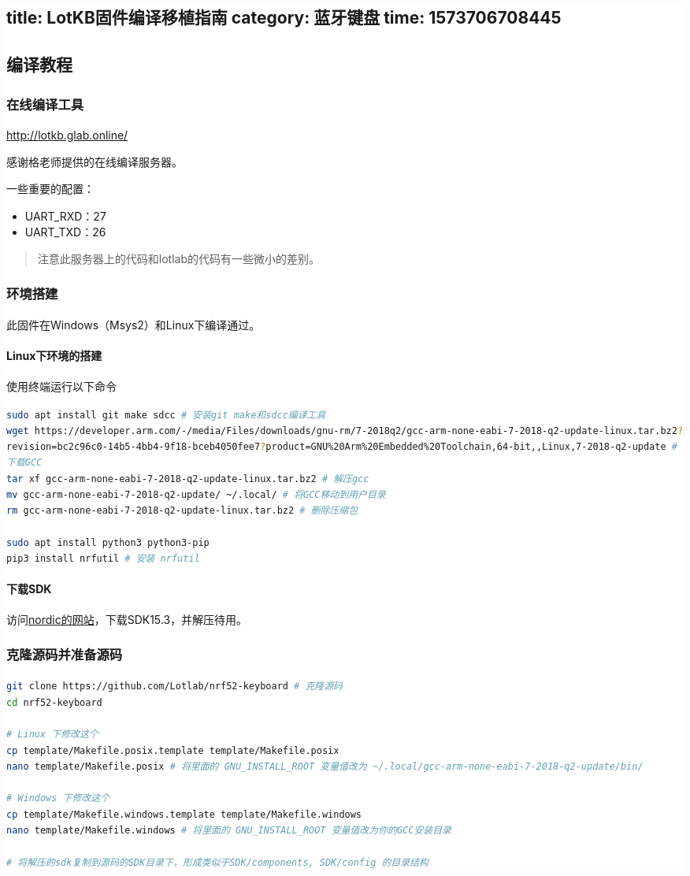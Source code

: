 title: LotKB固件编译移植指南
category: 蓝牙键盘
time: 1573706708445
---
## 编译教程

### 在线编译工具

http://lotkb.glab.online/

感谢格老师提供的在线编译服务器。

一些重要的配置：

- UART_RXD：27
- UART_TXD：26

> 注意此服务器上的代码和lotlab的代码有一些微小的差别。

### 环境搭建

此固件在Windows（Msys2）和Linux下编译通过。

#### Linux下环境的搭建

使用终端运行以下命令

```bash
sudo apt install git make sdcc # 安装git make和sdcc编译工具
wget https://developer.arm.com/-/media/Files/downloads/gnu-rm/7-2018q2/gcc-arm-none-eabi-7-2018-q2-update-linux.tar.bz2?revision=bc2c96c0-14b5-4bb4-9f18-bceb4050fee7?product=GNU%20Arm%20Embedded%20Toolchain,64-bit,,Linux,7-2018-q2-update # 下载GCC
tar xf gcc-arm-none-eabi-7-2018-q2-update-linux.tar.bz2 # 解压gcc
mv gcc-arm-none-eabi-7-2018-q2-update/ ~/.local/ # 将GCC移动到用户目录
rm gcc-arm-none-eabi-7-2018-q2-update-linux.tar.bz2 # 删除压缩包

sudo apt install python3 python3-pip
pip3 install nrfutil # 安装 nrfutil
```

#### 下载SDK

访问[nordic的网站](https://www.nordicsemi.com/Software-and-tools/Software/nRF5-SDK/Download#infotabs)，下载SDK15.3，并解压待用。

### 克隆源码并准备源码

```bash
git clone https://github.com/Lotlab/nrf52-keyboard # 克隆源码
cd nrf52-keyboard

# Linux 下修改这个
cp template/Makefile.posix.template template/Makefile.posix
nano template/Makefile.posix # 将里面的 GNU_INSTALL_ROOT 变量值改为 ~/.local/gcc-arm-none-eabi-7-2018-q2-update/bin/

# Windows 下修改这个
cp template/Makefile.windows.template template/Makefile.windows
nano template/Makefile.windows # 将里面的 GNU_INSTALL_ROOT 变量值改为你的GCC安装目录

# 将解压的sdk复制到源码的SDK目录下，形成类似于SDK/components, SDK/config 的目录结构
```
